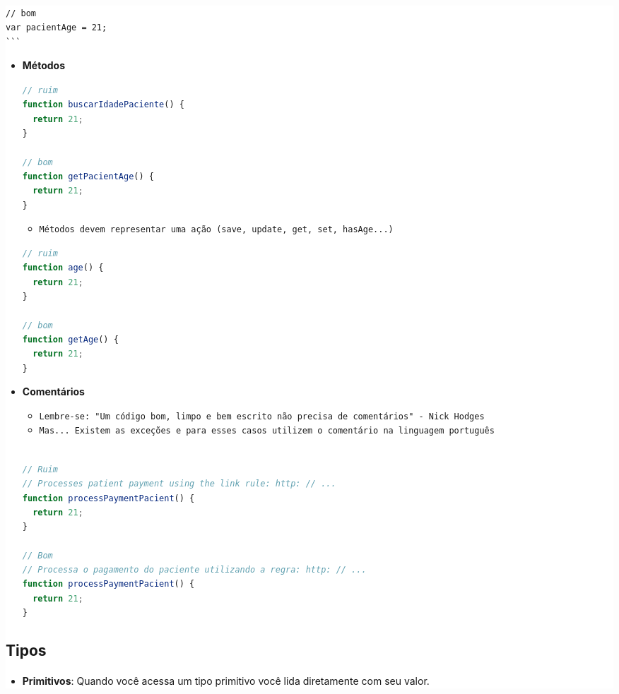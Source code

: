     // bom
    var pacientAge = 21;
    ```

  - **Métodos**  

    ```javascript
    // ruim
    function buscarIdadePaciente() {
      return 21;
    }

    // bom
    function getPacientAge() {
      return 21;
    }
    ```
    + `Métodos devem representar uma ação (save, update, get, set, hasAge...)`  

    ```javascript
    // ruim
    function age() {
      return 21;
    }

    // bom
    function getAge() {
      return 21;
    }
    ```


  - **Comentários**
    + `Lembre-se: "Um código bom, limpo e bem escrito não precisa de comentários" - Nick Hodges`
    + `Mas... Existem as exceções e para esses casos utilizem o comentário na linguagem português`

    ```javascript
    
    // Ruim
    // Processes patient payment using the link rule: http: // ...
    function processPaymentPacient() {
      return 21;
    }

    // Bom
    // Processa o pagamento do paciente utilizando a regra: http: // ...
    function processPaymentPacient() {
      return 21;
    }
    ```

    

## <a name='types'>Tipos</a>

  - **Primitivos**: Quando você acessa um tipo primitivo você lida diretamente com seu valor.

